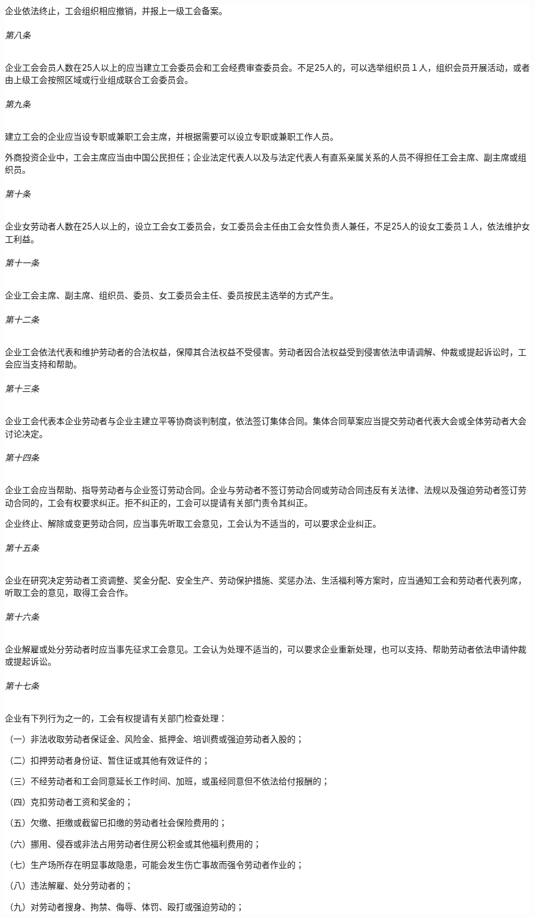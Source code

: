 企业依法终止，工会组织相应撤销，并报上一级工会备案。

###### 第八条

企业工会会员人数在25人以上的应当建立工会委员会和工会经费审查委员会。不足25人的，可以选举组织员１人，组织会员开展活动，或者由上级工会按照区域或行业组成联合工会委员会。

###### 第九条

建立工会的企业应当设专职或兼职工会主席，并根据需要可以设立专职或兼职工作人员。

外商投资企业中，工会主席应当由中国公民担任；企业法定代表人以及与法定代表人有直系亲属关系的人员不得担任工会主席、副主席或组织员。

###### 第十条

企业女劳动者人数在25人以上的，设立工会女工委员会，女工委员会主任由工会女性负责人兼任，不足25人的设女工委员１人，依法维护女工利益。

###### 第十一条

企业工会主席、副主席、组织员、委员、女工委员会主任、委员按民主选举的方式产生。

###### 第十二条

企业工会依法代表和维护劳动者的合法权益，保障其合法权益不受侵害。劳动者因合法权益受到侵害依法申请调解、仲裁或提起诉讼时，工会应当支持和帮助。

###### 第十三条

企业工会代表本企业劳动者与企业主建立平等协商谈判制度，依法签订集体合同。集体合同草案应当提交劳动者代表大会或全体劳动者大会讨论决定。

###### 第十四条

企业工会应当帮助、指导劳动者与企业签订劳动合同。企业与劳动者不签订劳动合同或劳动合同违反有关法律、法规以及强迫劳动者签订劳动合同的，工会有权要求纠正。拒不纠正的，工会可以提请有关部门责令其纠正。

企业终止、解除或变更劳动合同，应当事先听取工会意见，工会认为不适当的，可以要求企业纠正。

###### 第十五条

企业在研究决定劳动者工资调整、奖金分配、安全生产、劳动保护措施、奖惩办法、生活福利等方案时，应当通知工会和劳动者代表列席，听取工会的意见，取得工会合作。

###### 第十六条

企业解雇或处分劳动者时应当事先征求工会意见。工会认为处理不适当的，可以要求企业重新处理，也可以支持、帮助劳动者依法申请仲裁或提起诉讼。

###### 第十七条

企业有下列行为之一的，工会有权提请有关部门检查处理：

（一）非法收取劳动者保证金、风险金、抵押金、培训费或强迫劳动者入股的；

（二）扣押劳动者身份证、暂住证或其他有效证件的；

（三）不经劳动者和工会同意延长工作时间、加班，或虽经同意但不依法给付报酬的；

（四）克扣劳动者工资和奖金的；

（五）欠缴、拒缴或截留已扣缴的劳动者社会保险费用的；

（六）挪用、侵吞或非法占用劳动者住房公积金或其他福利费用的；

（七）生产场所存在明显事故隐患，可能会发生伤亡事故而强令劳动者作业的；

（八）违法解雇、处分劳动者的；

（九）对劳动者搜身、拘禁、侮辱、体罚、殴打或强迫劳动的；

